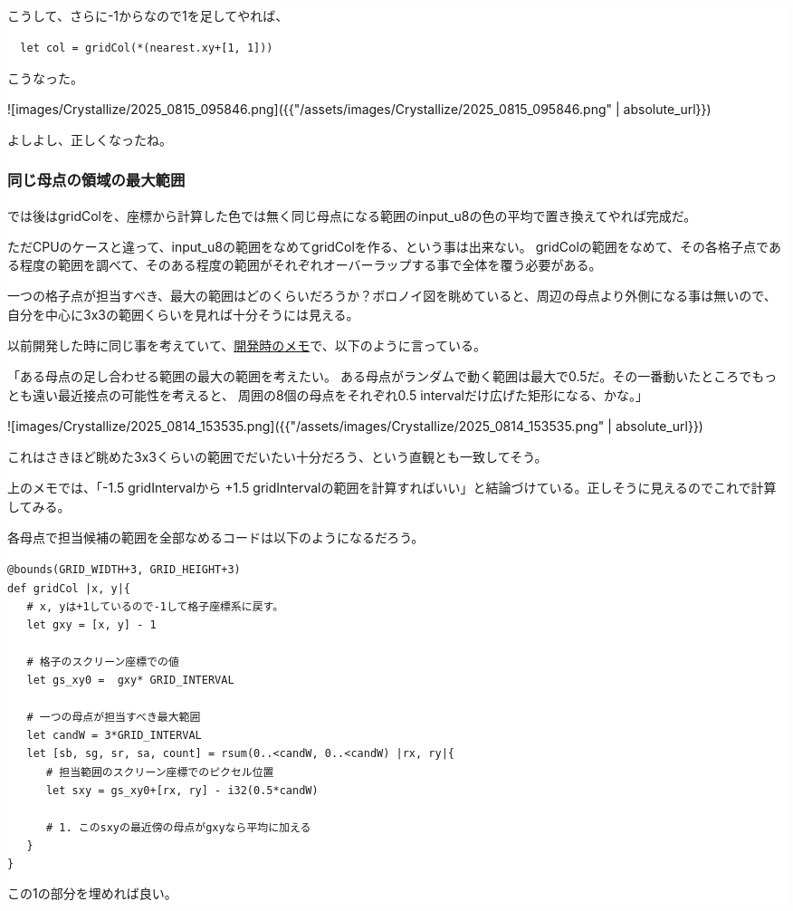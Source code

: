 こうして、さらに-1からなので1を足してやれば、

```mfg
  let col = gridCol(*(nearest.xy+[1, 1]))
```

こうなった。

![images/Crystallize/2025_0815_095846.png]({{"/assets/images/Crystallize/2025_0815_095846.png" | absolute_url}})

よしよし、正しくなったね。

### 同じ母点の領域の最大範囲

では後はgridColを、座標から計算した色では無く同じ母点になる範囲のinput_u8の色の平均で置き換えてやれば完成だ。

ただCPUのケースと違って、input_u8の範囲をなめてgridColを作る、という事は出来ない。
gridColの範囲をなめて、その各格子点である程度の範囲を調べて、そのある程度の範囲がそれぞれオーバーラップする事で全体を覆う必要がある。

一つの格子点が担当すべき、最大の範囲はどのくらいだろうか？ボロノイ図を眺めていると、周辺の母点より外側になる事は無いので、
自分を中心に3x3の範囲くらいを見れば十分そうには見える。

以前開発した時に同じ事を考えていて、[開発時のメモ](https://github.com/karino2/MFG/blob/main/docs/ja/study/Crystallize.md)で、以下のように言っている。

「ある母点の足し合わせる範囲の最大の範囲を考えたい。 ある母点がランダムで動く範囲は最大で0.5だ。その一番動いたところでもっとも遠い最近接点の可能性を考えると、 周囲の8個の母点をそれぞれ0.5 intervalだけ広げた矩形になる、かな。」

![images/Crystallize/2025_0814_153535.png]({{"/assets/images/Crystallize/2025_0814_153535.png" | absolute_url}})

これはさきほど眺めた3x3くらいの範囲でだいたい十分だろう、という直観とも一致してそう。

上のメモでは、「-1.5 gridIntervalから +1.5 gridIntervalの範囲を計算すればいい」と結論づけている。正しそうに見えるのでこれで計算してみる。

各母点で担当候補の範囲を全部なめるコードは以下のようになるだろう。

```mfg
@bounds(GRID_WIDTH+3, GRID_HEIGHT+3)
def gridCol |x, y|{
   # x, yは+1しているので-1して格子座標系に戻す。
   let gxy = [x, y] - 1

   # 格子のスクリーン座標での値
   let gs_xy0 =  gxy* GRID_INTERVAL

   # 一つの母点が担当すべき最大範囲
   let candW = 3*GRID_INTERVAL
   let [sb, sg, sr, sa, count] = rsum(0..<candW, 0..<candW) |rx, ry|{
      # 担当範囲のスクリーン座標でのピクセル位置
      let sxy = gs_xy0+[rx, ry] - i32(0.5*candW)

      # 1. このsxyの最近傍の母点がgxyなら平均に加える
   }
}
```

この1の部分を埋めれば良い。
